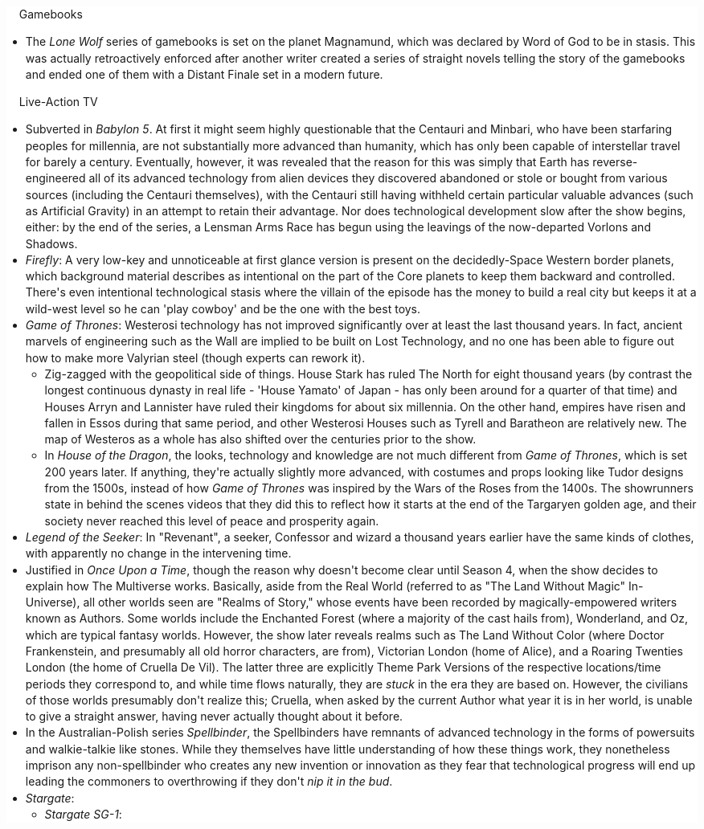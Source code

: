     Gamebooks 

-   The _Lone Wolf_ series of gamebooks is set on the planet Magnamund, which was declared by Word of God to be in stasis. This was actually retroactively enforced after another writer created a series of straight novels telling the story of the gamebooks and ended one of them with a Distant Finale set in a modern future.

    Live-Action TV 

-   Subverted in _Babylon 5_. At first it might seem highly questionable that the Centauri and Minbari, who have been starfaring peoples for millennia, are not substantially more advanced than humanity, which has only been capable of interstellar travel for barely a century. Eventually, however, it was revealed that the reason for this was simply that Earth has reverse-engineered all of its advanced technology from alien devices they discovered abandoned or stole or bought from various sources (including the Centauri themselves), with the Centauri still having withheld certain particular valuable advances (such as Artificial Gravity) in an attempt to retain their advantage. Nor does technological development slow after the show begins, either: by the end of the series, a Lensman Arms Race has begun using the leavings of the now-departed Vorlons and Shadows.
-   _Firefly_: A very low-key and unnoticeable at first glance version is present on the decidedly-Space Western border planets, which background material describes as intentional on the part of the Core planets to keep them backward and controlled. There's even intentional technological stasis where the villain of the episode has the money to build a real city but keeps it at a wild-west level so he can 'play cowboy' and be the one with the best toys.
-   _Game of Thrones_: Westerosi technology has not improved significantly over at least the last thousand years. In fact, ancient marvels of engineering such as the Wall are implied to be built on Lost Technology, and no one has been able to figure out how to make more Valyrian steel (though experts can rework it).
    -   Zig-zagged with the geopolitical side of things. House Stark has ruled The North for eight thousand years (by contrast the longest continuous dynasty in real life - 'House Yamato' of Japan - has only been around for a quarter of that time) and Houses Arryn and Lannister have ruled their kingdoms for about six millennia. On the other hand, empires have risen and fallen in Essos during that same period, and other Westerosi Houses such as Tyrell and Baratheon are relatively new. The map of Westeros as a whole has also shifted over the centuries prior to the show.
    -   In _House of the Dragon_, the looks, technology and knowledge are not much different from _Game of Thrones_, which is set 200 years later. If anything, they're actually slightly more advanced, with costumes and props looking like Tudor designs from the 1500s, instead of how _Game of Thrones_ was inspired by the Wars of the Roses from the 1400s. The showrunners state in behind the scenes videos that they did this to reflect how it starts at the end of the Targaryen golden age, and their society never reached this level of peace and prosperity again.
-   _Legend of the Seeker_: In "Revenant", a seeker, Confessor and wizard a thousand years earlier have the same kinds of clothes, with apparently no change in the intervening time.
-   Justified in _Once Upon a Time_, though the reason why doesn't become clear until Season 4, when the show decides to explain how The Multiverse works. Basically, aside from the Real World (referred to as "The Land Without Magic" In-Universe), all other worlds seen are "Realms of Story," whose events have been recorded by magically-empowered writers known as Authors. Some worlds include the Enchanted Forest (where a majority of the cast hails from), Wonderland, and Oz, which are typical fantasy worlds. However, the show later reveals realms such as The Land Without Color (where Doctor Frankenstein, and presumably all old horror characters, are from), Victorian London (home of Alice), and a Roaring Twenties London (the home of Cruella De Vil). The latter three are explicitly Theme Park Versions of the respective locations/time periods they correspond to, and while time flows naturally, they are _stuck_ in the era they are based on. However, the civilians of those worlds presumably don't realize this; Cruella, when asked by the current Author what year it is in her world, is unable to give a straight answer, having never actually thought about it before.
-   In the Australian-Polish series _Spellbinder_, the Spellbinders have remnants of advanced technology in the forms of powersuits and walkie-talkie like stones. While they themselves have little understanding of how these things work, they nonetheless imprison any non-spellbinder who creates any new invention or innovation as they fear that technological progress will end up leading the commoners to overthrowing if they don't _nip it in the bud_.
-   _Stargate_:
    -   _Stargate SG-1_:
